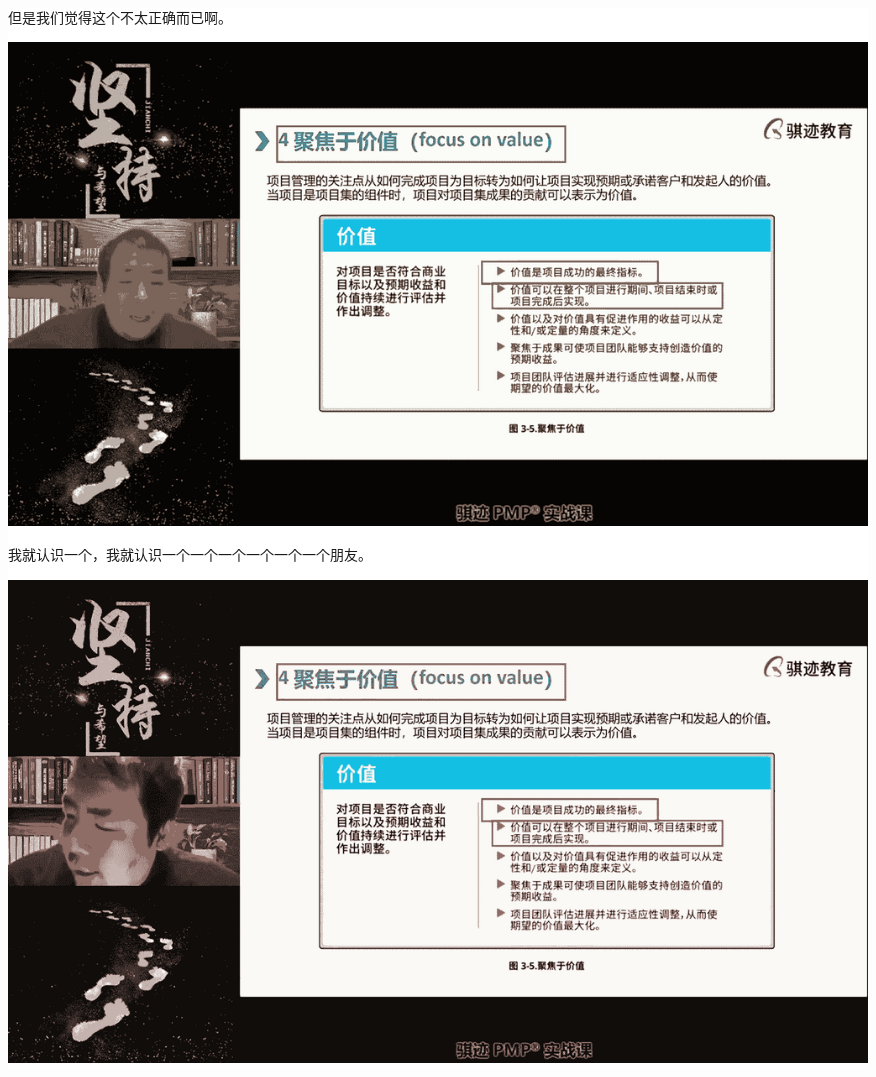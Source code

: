 但是我们觉得这个不太正确而已啊。

![](img/0a8326767ebdcb432dc5bc67bf0ee9c9_153.png)

我就认识一个，我就认识一个一个一个一个一个一个朋友。

![](img/0a8326767ebdcb432dc5bc67bf0ee9c9_155.png)
